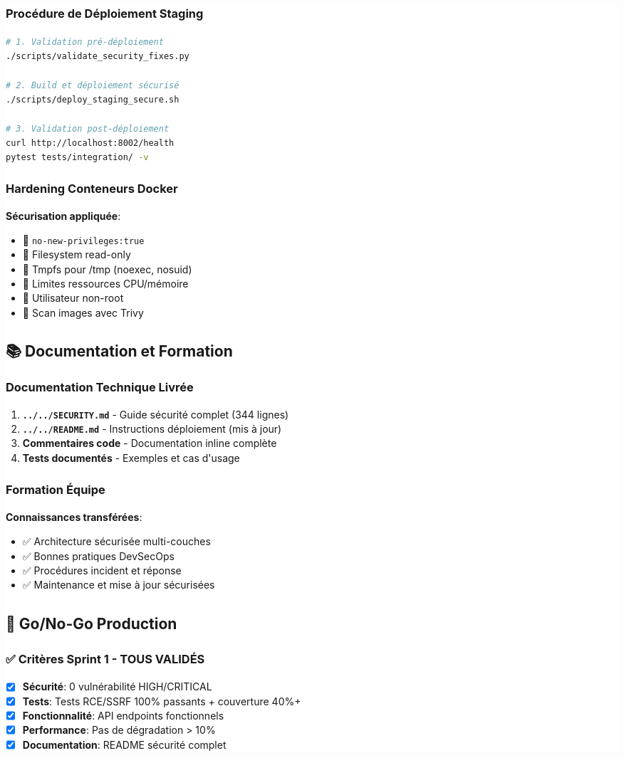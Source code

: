 ### Procédure de Déploiement Staging

```bash
# 1. Validation pré-déploiement
./scripts/validate_security_fixes.py

# 2. Build et déploiement sécurisé
./scripts/deploy_staging_secure.sh

# 3. Validation post-déploiement
curl http://localhost:8002/health
pytest tests/integration/ -v
```

### Hardening Conteneurs Docker

**Sécurisation appliquée**:
- 🐳 `no-new-privileges:true`
- 🐳 Filesystem read-only
- 🐳 Tmpfs pour /tmp (noexec, nosuid)
- 🐳 Limites ressources CPU/mémoire
- 🐳 Utilisateur non-root
- 🐳 Scan images avec Trivy

## 📚 Documentation et Formation

### Documentation Technique Livrée

1. **`../../SECURITY.md`** - Guide sécurité complet (344 lignes)
2. **`../../README.md`** - Instructions déploiement (mis à jour)
3. **Commentaires code** - Documentation inline complète
4. **Tests documentés** - Exemples et cas d'usage

### Formation Équipe

**Connaissances transférées**:
- ✅ Architecture sécurisée multi-couches
- ✅ Bonnes pratiques DevSecOps
- ✅ Procédures incident et réponse
- ✅ Maintenance et mise à jour sécurisées

## 🎯 Go/No-Go Production

### ✅ Critères Sprint 1 - TOUS VALIDÉS

- [x] **Sécurité**: 0 vulnérabilité HIGH/CRITICAL
- [x] **Tests**: Tests RCE/SSRF 100% passants + couverture 40%+
- [x] **Fonctionnalité**: API endpoints fonctionnels
- [x] **Performance**: Pas de dégradation > 10%
- [x] **Documentation**: README sécurité complet
